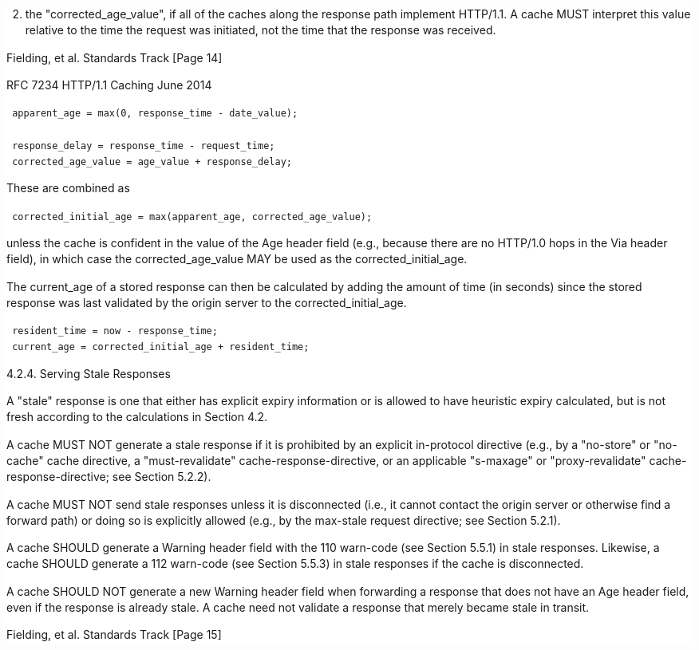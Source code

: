 2.  the "corrected_age_value", if all of the caches along the
    response path implement HTTP/1.1. A cache MUST interpret this
    value relative to the time the request was initiated, not the
    time that the response was received.

Fielding, et al. Standards Track [Page 14]

RFC 7234 HTTP/1.1 Caching June 2014

     apparent_age = max(0, response_time - date_value);

     response_delay = response_time - request_time;
     corrected_age_value = age_value + response_delay;

These are combined as

     corrected_initial_age = max(apparent_age, corrected_age_value);

unless the cache is confident in the value of the Age header field
(e.g., because there are no HTTP/1.0 hops in the Via header field),
in which case the corrected_age_value MAY be used as the
corrected_initial_age.

The current_age of a stored response can then be calculated by adding
the amount of time (in seconds) since the stored response was last
validated by the origin server to the corrected_initial_age.

     resident_time = now - response_time;
     current_age = corrected_initial_age + resident_time;

4.2.4. Serving Stale Responses

A "stale" response is one that either has explicit expiry information
or is allowed to have heuristic expiry calculated, but is not fresh
according to the calculations in Section 4.2.

A cache MUST NOT generate a stale response if it is prohibited by an
explicit in-protocol directive (e.g., by a "no-store" or "no-cache"
cache directive, a "must-revalidate" cache-response-directive, or an
applicable "s-maxage" or "proxy-revalidate" cache-response-directive;
see Section 5.2.2).

A cache MUST NOT send stale responses unless it is disconnected
(i.e., it cannot contact the origin server or otherwise find a
forward path) or doing so is explicitly allowed (e.g., by the
max-stale request directive; see Section 5.2.1).

A cache SHOULD generate a Warning header field with the 110 warn-code
(see Section 5.5.1) in stale responses. Likewise, a cache SHOULD
generate a 112 warn-code (see Section 5.5.3) in stale responses if
the cache is disconnected.

A cache SHOULD NOT generate a new Warning header field when
forwarding a response that does not have an Age header field, even if
the response is already stale. A cache need not validate a response
that merely became stale in transit.

Fielding, et al. Standards Track [Page 15]

